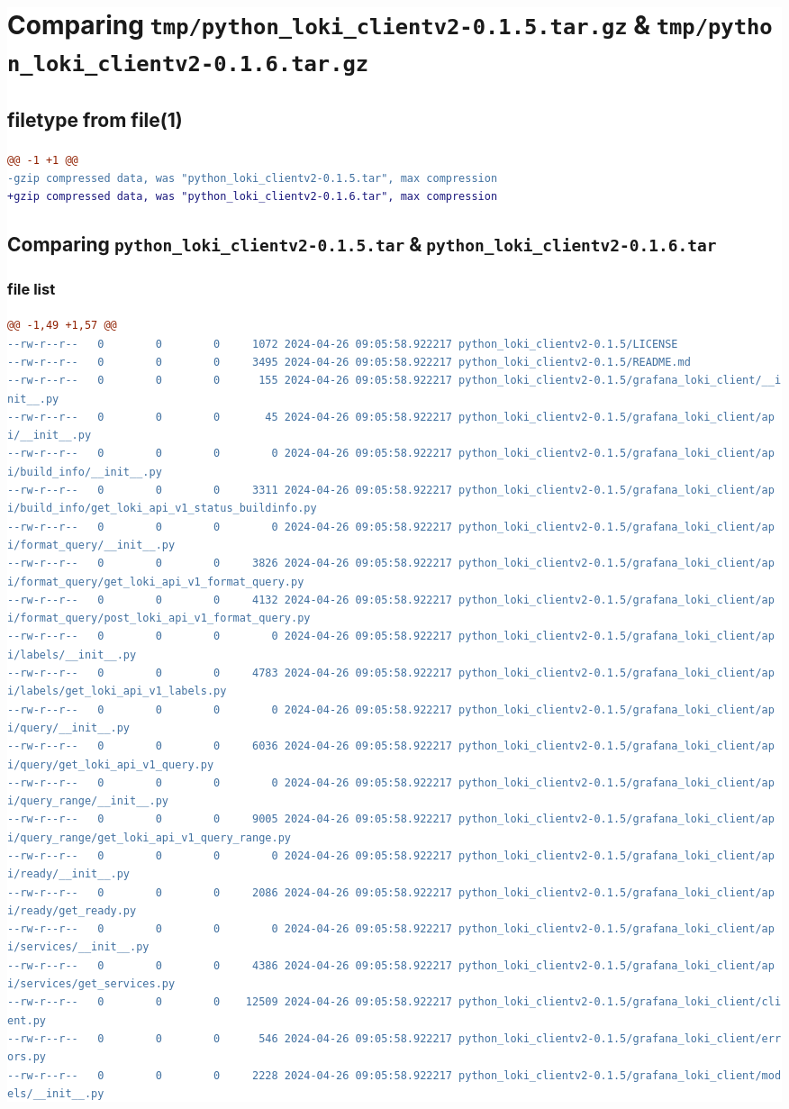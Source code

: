 # Comparing `tmp/python_loki_clientv2-0.1.5.tar.gz` & `tmp/python_loki_clientv2-0.1.6.tar.gz`

## filetype from file(1)

```diff
@@ -1 +1 @@
-gzip compressed data, was "python_loki_clientv2-0.1.5.tar", max compression
+gzip compressed data, was "python_loki_clientv2-0.1.6.tar", max compression
```

## Comparing `python_loki_clientv2-0.1.5.tar` & `python_loki_clientv2-0.1.6.tar`

### file list

```diff
@@ -1,49 +1,57 @@
--rw-r--r--   0        0        0     1072 2024-04-26 09:05:58.922217 python_loki_clientv2-0.1.5/LICENSE
--rw-r--r--   0        0        0     3495 2024-04-26 09:05:58.922217 python_loki_clientv2-0.1.5/README.md
--rw-r--r--   0        0        0      155 2024-04-26 09:05:58.922217 python_loki_clientv2-0.1.5/grafana_loki_client/__init__.py
--rw-r--r--   0        0        0       45 2024-04-26 09:05:58.922217 python_loki_clientv2-0.1.5/grafana_loki_client/api/__init__.py
--rw-r--r--   0        0        0        0 2024-04-26 09:05:58.922217 python_loki_clientv2-0.1.5/grafana_loki_client/api/build_info/__init__.py
--rw-r--r--   0        0        0     3311 2024-04-26 09:05:58.922217 python_loki_clientv2-0.1.5/grafana_loki_client/api/build_info/get_loki_api_v1_status_buildinfo.py
--rw-r--r--   0        0        0        0 2024-04-26 09:05:58.922217 python_loki_clientv2-0.1.5/grafana_loki_client/api/format_query/__init__.py
--rw-r--r--   0        0        0     3826 2024-04-26 09:05:58.922217 python_loki_clientv2-0.1.5/grafana_loki_client/api/format_query/get_loki_api_v1_format_query.py
--rw-r--r--   0        0        0     4132 2024-04-26 09:05:58.922217 python_loki_clientv2-0.1.5/grafana_loki_client/api/format_query/post_loki_api_v1_format_query.py
--rw-r--r--   0        0        0        0 2024-04-26 09:05:58.922217 python_loki_clientv2-0.1.5/grafana_loki_client/api/labels/__init__.py
--rw-r--r--   0        0        0     4783 2024-04-26 09:05:58.922217 python_loki_clientv2-0.1.5/grafana_loki_client/api/labels/get_loki_api_v1_labels.py
--rw-r--r--   0        0        0        0 2024-04-26 09:05:58.922217 python_loki_clientv2-0.1.5/grafana_loki_client/api/query/__init__.py
--rw-r--r--   0        0        0     6036 2024-04-26 09:05:58.922217 python_loki_clientv2-0.1.5/grafana_loki_client/api/query/get_loki_api_v1_query.py
--rw-r--r--   0        0        0        0 2024-04-26 09:05:58.922217 python_loki_clientv2-0.1.5/grafana_loki_client/api/query_range/__init__.py
--rw-r--r--   0        0        0     9005 2024-04-26 09:05:58.922217 python_loki_clientv2-0.1.5/grafana_loki_client/api/query_range/get_loki_api_v1_query_range.py
--rw-r--r--   0        0        0        0 2024-04-26 09:05:58.922217 python_loki_clientv2-0.1.5/grafana_loki_client/api/ready/__init__.py
--rw-r--r--   0        0        0     2086 2024-04-26 09:05:58.922217 python_loki_clientv2-0.1.5/grafana_loki_client/api/ready/get_ready.py
--rw-r--r--   0        0        0        0 2024-04-26 09:05:58.922217 python_loki_clientv2-0.1.5/grafana_loki_client/api/services/__init__.py
--rw-r--r--   0        0        0     4386 2024-04-26 09:05:58.922217 python_loki_clientv2-0.1.5/grafana_loki_client/api/services/get_services.py
--rw-r--r--   0        0        0    12509 2024-04-26 09:05:58.922217 python_loki_clientv2-0.1.5/grafana_loki_client/client.py
--rw-r--r--   0        0        0      546 2024-04-26 09:05:58.922217 python_loki_clientv2-0.1.5/grafana_loki_client/errors.py
--rw-r--r--   0        0        0     2228 2024-04-26 09:05:58.922217 python_loki_clientv2-0.1.5/grafana_loki_client/models/__init__.py
```